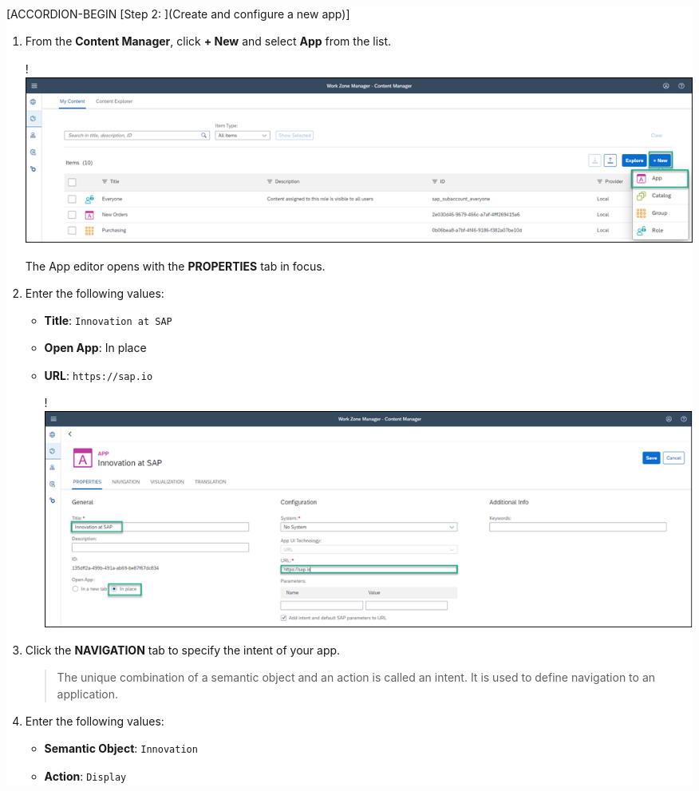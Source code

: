 [ACCORDION-BEGIN [Step 2: ](Create and configure a new app)]

1. From the **Content Manager**, click **+ New** and select **App** from the list.

    !![Create new app](4-create-new-app.png)

    The App editor opens with the **PROPERTIES** tab in focus.

2. Enter the following values:

    * **Title**: `Innovation at SAP`

    * **Open App**: In place

    * **URL**: `https://sap.io`

      !![Define app properties](5-app-properties.png)

3. Click the **NAVIGATION** tab to specify the intent of your app.

    >The unique combination of a semantic object and an action is called an intent. It is used to define navigation to an application.

4. Enter the following values:


      * **Semantic Object**: `Innovation`

      * **Action**: `Display`

